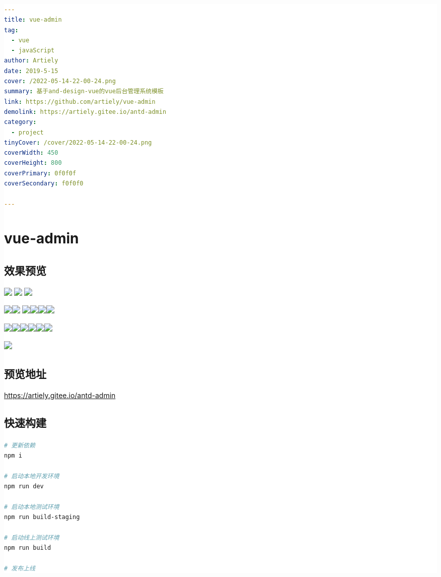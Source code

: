 ```yaml
---
title: vue-admin
tag:
  - vue
  - javaScript
author: Artiely
date: 2019-5-15
cover: /2022-05-14-22-00-24.png
summary: 基于and-design-vue的vue后台管理系统模板
link: https://github.com/artiely/vue-admin
demolink: https://artiely.gitee.io/antd-admin
category:
  - project
tinyCover: /cover/2022-05-14-22-00-24.png
coverWidth: 450
coverHeight: 800
coverPrimary: 0f0f0f
coverSecondary: f0f0f0

---
```


# vue-admin

## 效果预览

<img src="https://gitee.com/artiely/Figure-bed/raw/master/image/localhost_8082_(iPhoneX).png" style="width:40%" width="400">
<img src="https://gitee.com/artiely/Figure-bed/raw/master/image/localhost_8082_(iPhoneX)(1).png" style="width:40%" width="400">
<img src="https://gitee.com/artiely/Figure-bed/raw/master/image/localhost_8082_(7).png" style="width:40%" width="400">

<img src="https://gitee.com/artiely/Figure-bed/raw/master/image/localhost_8082_(6).png" style="width:40%" width="400"><img src="https://gitee.com/artiely/Figure-bed/raw/master/image/localhost_8082_(8).png" style="width:40%" width="400">
<img src="https://gitee.com/artiely/Figure-bed/raw/master/image/localhost_8082_(10).png" style="width:40%" width="400"><img src="https://gitee.com/artiely/Figure-bed/raw/master/image/localhost_8082_(9).png" style="width:40%" width="400"><img src="https://gitee.com/artiely/Figure-bed/raw/master/image/localhost_8082_(11).png" style="width:40%" width="400"><img src="https://gitee.com/artiely/Figure-bed/raw/master/image/localhost_8082_(3).png" style="width:40%" width="400">

<img src="https://gitee.com/artiely/Figure-bed/raw/master/image/localhost_8082_(4).png" style="width:40%" width="400"><img src="https://gitee.com/artiely/Figure-bed/raw/master/image/localhost_8082_(5).png" style="width:40%" width="400"><img src="https://gitee.com/artiely/Figure-bed/raw/master/image/localhost_8082_(12).png" style="width:40%" width="400"><img src="https://gitee.com/artiely/Figure-bed/raw/master/image/192.168.124.14_8082_.png" style="width:40%" width="400"><img src="https://gitee.com/artiely/Figure-bed/raw/master/image/localhost_8082_(1).png" style="width:40%" width="400"><img src="https://gitee.com/artiely/Figure-bed/raw/master/image/localhost_8082_(iPhoneX)(1).png" style="width:40%" width="400">

<img src="https://gitee.com/artiely/Figure-bed/raw/master/image/localhost_8082_(iPadPro).png" style="width:40%" width="400">


## 预览地址
https://artiely.gitee.io/antd-admin


## 快速构建

```bash
# 更新依赖
npm i

# 启动本地开发环境
npm run dev

# 启动本地测试环境
npm run build-staging

# 启动线上测试环境
npm run build

# 发布上线
```